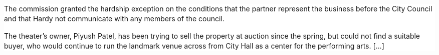 The commission granted the hardship exception on the conditions that the partner represent the business before the City Council and that Hardy not communicate with any members of the council.

The theater’s owner, Piyush Patel, has been trying to sell the property at auction since the spring, but could not find a suitable buyer, who would continue to run the landmark venue across from City Hall as a center for the performing arts. […]


[^1]: HARPE, JACKLEEN deLa. “The second time around ‘Suburban’ theaters give movie fans what they want - for a lot less.” Providence Journal (RI), WEST BAY ed., sec. WEST BAY, 28 Mar. 1985, pp. W-01. NewsBank: America’s News, infoweb.newsbank.com/apps/news/document-view?p=NewsBank&docref=news/1525BF8A8574E960. Accessed 24 Dec. 2021.
[^2]: Gesualdo, Nicole. “FAREWELL TO THE CHEAP SEATS… When it reopens: First-class, first-run.” Providence Journal (RI), West Bay ed., sec. News, 1 Mar. 2001, pp. C-01. NewsBank: America’s News, infoweb.newsbank.com/apps/news/document-view?p=NewsBank&docref=news/152510C8C54388C0. Accessed 24 Dec. 2021.
[^3]: Ibid
[^4]: ARSENAULT, MARK. “Storied Cranston movie house up for sale again.” Providence Journal (RI), All ed., sec. News, 13 Oct. 2001, pp. A-03. NewsBank: America’s News, infoweb.newsbank.com/apps/news/document-view?p=NewsBank&docref=news/15250B7D8A448270. Accessed 24 Dec. 2021.
[^5]: POLICHETTI, BARBARA. “Old theater may yet get a new life.” Providence Journal (RI), West Bay ed., sec. News, 12 May 2003, pp. B-01. NewsBank: America’s News, infoweb.newsbank.com/apps/news/document-view?p=NewsBank&docref=news/152509914DA879A8. Accessed 24 Dec. 2021.
[^6]: POLICHETTI, BARBARA. “Park Cinema venture is quietly progressing, economic director says.” Providence Journal (RI), West Bay ed., sec. News, 21 Nov. 2003, pp. C-01. NewsBank: America’s News, infoweb.newsbank.com/apps/news/document-view?p=NewsBank&docref=news/1524D45E2592E198. Accessed 24 Dec. 2021.
[^7]: POLICHETTI, BARBARA. “Razing is latest show at Park Cinema complex.” Providence Journal (RI), West Bay ed., sec. News, 3 Aug. 2004, pp. C-01. NewsBank: America’s News, infoweb.newsbank.com/apps/news/document-view?p=NewsBank&docref=news/152429E3E2630A20. Accessed 24 Dec. 2021.
[^8]: POLICHETTI, BARBARA. “Renovation of theater stuck in park.” Providence Journal (RI), Metro ed., sec. News, 16 Dec. 2004, pp. D-03. NewsBank: America’s News, infoweb.newsbank.com/apps/news/document-view?p=NewsBank&docref=news/15242A4464034CA0. Accessed 24 Dec. 2021.
[^9]: Polichetti, Barbara. “It’s showtime, at long last! — Park Cinema restoration begins after a 3-year delay.” Providence Journal (RI), All ed., sec. Business, 21 Mar. 2007, pp. F-02. NewsBank: America’s News, infoweb.newsbank.com/apps/news/document-view?p=NewsBank&docref=news/152426C315546360. Accessed 24 Dec. 2021.
[^10]: Edgar, Randal. “Culture — Center for Performing Arts at the Historic Park Theater — Second life for Park Cinema.” Providence Journal (RI), All ed., sec. projoRhodeIsland, 24 Oct. 2009, pp. A-04. NewsBank: America’s News, infoweb.newsbank.com/apps/news/document-view?p=NewsBank&docref=news/152423EA9DC36668. Accessed 24 Dec. 2021.
[^11]: “Curtain rising on cinema.” Providence Journal (RI), All ed., sec. projoRhodeIsland, 31 Aug. 2009, pp. A-01. NewsBank: America's News, infoweb.newsbank.com/apps/news/document-view?p=NewsBank&docref=news/152423C10AE68ED0. Accessed 24 Dec. 2021.
[^12]: “Old theater may yet get a new life.”
[^13]: “Curtain rising on cinema.”
[^14]: Ibid
[^15]: SALIT, RICHARD. “MAIN STREETS ROLFE SQUARE Rolfe Square: Coming full circle?” Providence Journal (RI), WEST BAY ed., sec. NEWS, 26 Feb. 1996, pp. C-01. NewsBank: America’s News, infoweb.newsbank.com/apps/news/document-view?p=NewsBank&docref=news/152520D5CFEEA0E8. Accessed 24 Dec. 2021.